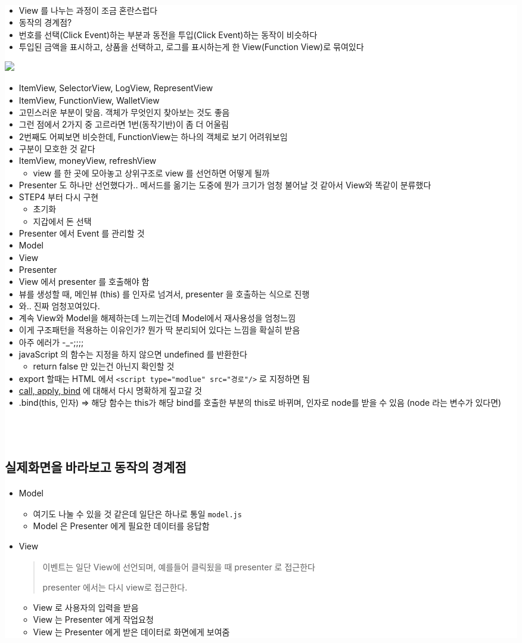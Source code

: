 - View 를 나누는 과정이 조금 혼란스럽다
- 동작의 경계점?
- 번호를 선택(Click Event)하는 부분과 동전을 투입(Click Event)하는 동작이 비슷하다
- 투입된 금액을 표시하고, 상품을 선택하고, 로그를 표시하는게 한 View(Function View)로 묶여있다

![](https://i.imgur.com/yfjmpB0.png)

- ItemView, SelectorView, LogView, RepresentView
- ItemView, FunctionView, WalletView
- 고민스러운 부분이 맞음. 객체가 무엇인지 찾아보는 것도 좋음
- 그런 점에서 2가지 중 고르라면 1번(동작기반)이 좀 더 어울림
- 2번째도 어찌보면 비슷한데, FunctionView는 하나의 객체로 보기 어려워보임
- 구분이 모호한 것 같다
- ItemView, moneyView, refreshView
  - view 를 한 곳에 모아놓고 상위구조로 view 를 선언하면 어떻게 될까
- Presenter 도 하나만 선언했다가.. 메서드를 옮기는 도중에 뭔가 크기가 엄청 불어날 것 같아서 View와 똑같이 분류했다
- STEP4 부터 다시 구현
  - 초기화
  - 지갑에서 돈 선택
- Presenter 에서 Event 를 관리할 것
- Model
- View
- Presenter
- View 에서 presenter 를 호출해야 함
- 뷰를 생성할 때, 메인뷰 (this) 를 인자로 넘겨서, presenter 을 호출하는 식으로 진행
- 와.. 진짜 엄청꼬여있다.
- 계속 View와 Model을 해제하는데 느끼는건데 Model에서 재사용성을 엄청느낌
- 이게 구조패턴을 적용하는 이유인가? 뭔가 딱 분리되어 있다는 느낌을 확실히 받음
- 아주 에러가 -_-;;;;
- javaScript 의 함수는 지정을 하지 않으면 undefined 를 반환한다
  - return false 만 있는건 아닌지 확인할 것
- export 할때는 HTML 에서 `<script type="modlue" src="경로"/>` 로 지정하면 됨
- [call, apply, bind](http://anster.tistory.com/165) 에 대해서 다시 명확하게 짚고갈 것
- .bind(this, 인자) => 해당 함수는 this가 해당 bind를 호출한 부분의 this로 바뀌며, 인자로 node를 받을 수 있음 (node 라는 변수가 있다면)

<br/>

<br/>

## 실제화면을 바라보고 동작의 경계점

- Model

  - 여기도 나눌 수 있을 것 같은데 일단은 하나로 통일 `model.js`
  - Model 은 Presenter 에게 필요한 데이터를 응답함

- View

  > 이벤트는 일단 View에 선언되며, 예를들어 클릭됬을 때 presenter 로 접근한다
  >
  > presenter 에서는 다시 view로 접근한다.

  - View 로 사용자의 입력을 받음
  - View 는 Presenter 에게 작업요청
  - View 는 Presenter 에게 받은 데이터로 화면에게 보여줌
